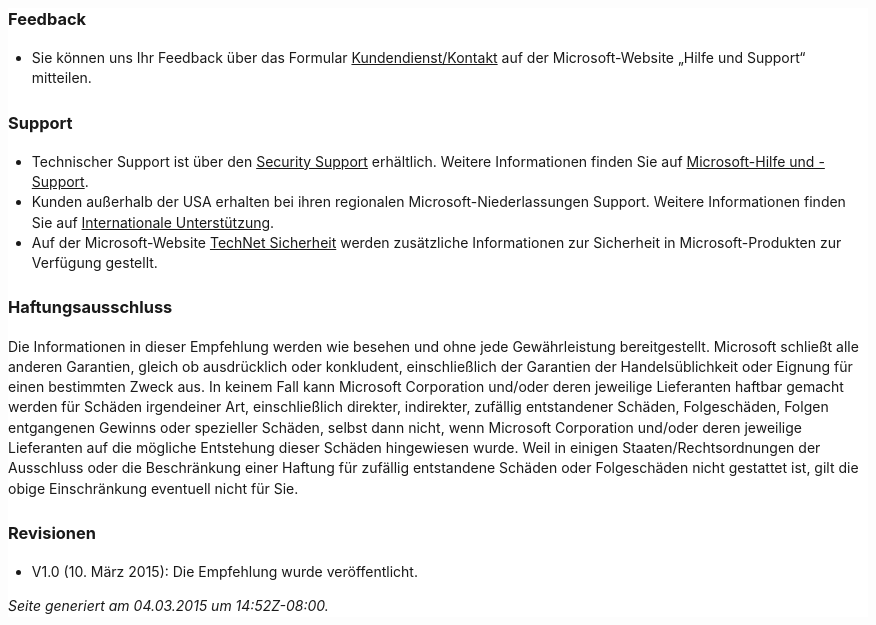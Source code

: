 ### Feedback
  
-   Sie können uns Ihr Feedback über das Formular [Kundendienst/Kontakt](http://support.microsoft.com/kb/?scid=sw;en;1257&amp;showpage=1&amp;ws=technet&amp;sd=tech) auf der Microsoft-Website „Hilfe und Support“ mitteilen.
  
### Support
  
-   Technischer Support ist über den [Security Support](https://consumersecuritysupport.microsoft.com/default.aspx?mkt=de-de) erhältlich. Weitere Informationen finden Sie auf [Microsoft-Hilfe und -Support](http://support.microsoft.com/?ln=de).  
-   Kunden außerhalb der USA erhalten bei ihren regionalen Microsoft-Niederlassungen Support. Weitere Informationen finden Sie auf [Internationale Unterstützung](http://go.microsoft.com/fwlink/?linkid=21155).  
-   Auf der Microsoft-Website [TechNet Sicherheit](http://technet.microsoft.com/de-de/security/default.aspx) werden zusätzliche Informationen zur Sicherheit in Microsoft-Produkten zur Verfügung gestellt.
  
### Haftungsausschluss
  
Die Informationen in dieser Empfehlung werden wie besehen und ohne jede Gewährleistung bereitgestellt. Microsoft schließt alle anderen Garantien, gleich ob ausdrücklich oder konkludent, einschließlich der Garantien der Handelsüblichkeit oder Eignung für einen bestimmten Zweck aus. In keinem Fall kann Microsoft Corporation und/oder deren jeweilige Lieferanten haftbar gemacht werden für Schäden irgendeiner Art, einschließlich direkter, indirekter, zufällig entstandener Schäden, Folgeschäden, Folgen entgangenen Gewinns oder spezieller Schäden, selbst dann nicht, wenn Microsoft Corporation und/oder deren jeweilige Lieferanten auf die mögliche Entstehung dieser Schäden hingewiesen wurde. Weil in einigen Staaten/Rechtsordnungen der Ausschluss oder die Beschränkung einer Haftung für zufällig entstandene Schäden oder Folgeschäden nicht gestattet ist, gilt die obige Einschränkung eventuell nicht für Sie.
  
### Revisionen
  
-   V1.0 (10. März 2015): Die Empfehlung wurde veröffentlicht.
  
*Seite generiert am 04.03.2015 um 14:52Z-08:00.*
